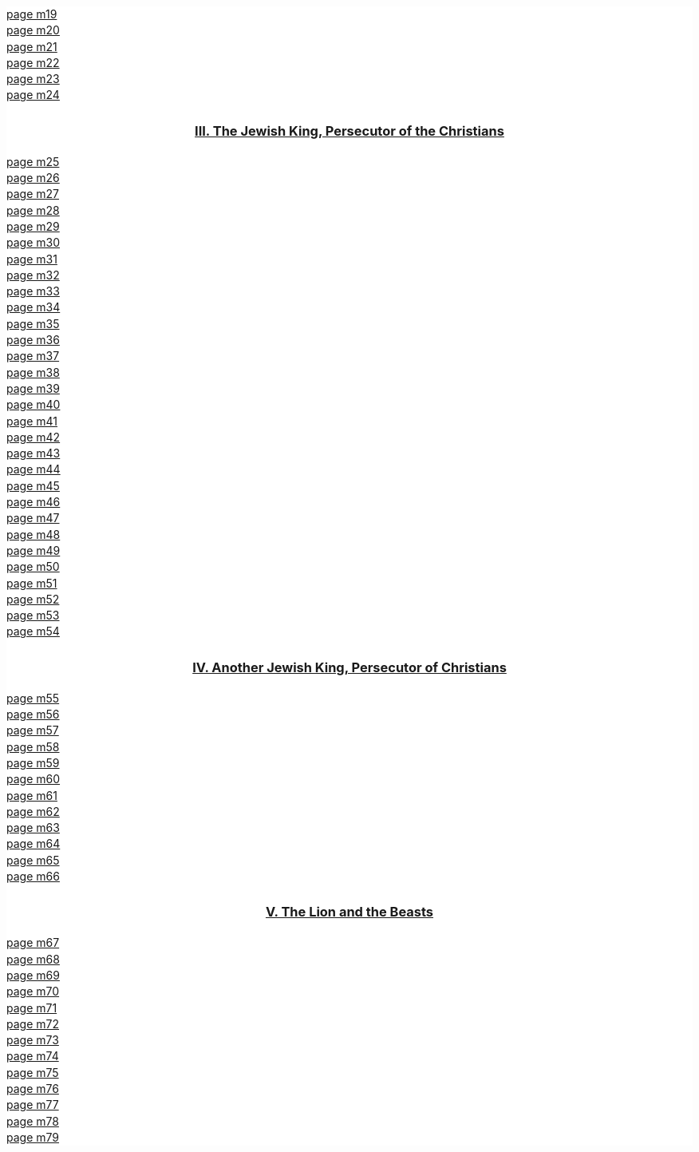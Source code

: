  <a href="mes17.htm#page_m19">page m19</a><br>
 <a href="mes17.htm#page_m20">page m20</a><br>
 <a href="mes17.htm#page_m21">page m21</a><br>
 <a href="mes17.htm#page_m22">page m22</a><br>
 <a href="mes17.htm#page_m23">page m23</a><br>
 <a href="mes17.htm#page_m24">page m24</a><br>
 <h3 align="CENTER"><a href="mes18.htm">III. The Jewish King, Persecutor of the Christians</a></h3>
 <a href="mes18.htm#page_m25">page m25</a><br>
 <a href="mes18.htm#page_m26">page m26</a><br>
 <a href="mes18.htm#page_m27">page m27</a><br>
 <a href="mes18.htm#page_m28">page m28</a><br>
 <a href="mes18.htm#page_m29">page m29</a><br>
 <a href="mes18.htm#page_m30">page m30</a><br>
 <a href="mes18.htm#page_m31">page m31</a><br>
 <a href="mes18.htm#page_m32">page m32</a><br>
 <a href="mes18.htm#page_m33">page m33</a><br>
 <a href="mes18.htm#page_m34">page m34</a><br>
 <a href="mes18.htm#page_m35">page m35</a><br>
 <a href="mes18.htm#page_m36">page m36</a><br>
 <a href="mes18.htm#page_m37">page m37</a><br>
 <a href="mes18.htm#page_m38">page m38</a><br>
 <a href="mes18.htm#page_m39">page m39</a><br>
 <a href="mes18.htm#page_m40">page m40</a><br>
 <a href="mes18.htm#page_m41">page m41</a><br>
 <a href="mes18.htm#page_m42">page m42</a><br>
 <a href="mes18.htm#page_m43">page m43</a><br>
 <a href="mes18.htm#page_m44">page m44</a><br>
 <a href="mes18.htm#page_m45">page m45</a><br>
 <a href="mes18.htm#page_m46">page m46</a><br>
 <a href="mes18.htm#page_m47">page m47</a><br>
 <a href="mes18.htm#page_m48">page m48</a><br>
 <a href="mes18.htm#page_m49">page m49</a><br>
 <a href="mes18.htm#page_m50">page m50</a><br>
 <a href="mes18.htm#page_m51">page m51</a><br>
 <a href="mes18.htm#page_m52">page m52</a><br>
 <a href="mes18.htm#page_m53">page m53</a><br>
 <a href="mes18.htm#page_m54">page m54</a><br>
 <h3 align="CENTER"><a href="mes19.htm">IV. Another Jewish King, Persecutor of Christians</a></h3>
 <a href="mes19.htm#page_m55">page m55</a><br>
 <a href="mes19.htm#page_m56">page m56</a><br>
 <a href="mes19.htm#page_m57">page m57</a><br>
 <a href="mes19.htm#page_m58">page m58</a><br>
 <a href="mes19.htm#page_m59">page m59</a><br>
 <a href="mes19.htm#page_m60">page m60</a><br>
 <a href="mes19.htm#page_m61">page m61</a><br>
 <a href="mes19.htm#page_m62">page m62</a><br>
 <a href="mes19.htm#page_m63">page m63</a><br>
 <a href="mes19.htm#page_m64">page m64</a><br>
 <a href="mes19.htm#page_m65">page m65</a><br>
 <a href="mes19.htm#page_m66">page m66</a><br>
 <h3 align="CENTER"><a href="mes20.htm">V. The Lion and the Beasts</a></h3>
 <a href="mes20.htm#page_m67">page m67</a><br>
 <a href="mes20.htm#page_m68">page m68</a><br>
 <a href="mes20.htm#page_m69">page m69</a><br>
 <a href="mes20.htm#page_m70">page m70</a><br>
 <a href="mes20.htm#page_m71">page m71</a><br>
 <a href="mes20.htm#page_m72">page m72</a><br>
 <a href="mes20.htm#page_m73">page m73</a><br>
 <a href="mes20.htm#page_m74">page m74</a><br>
 <a href="mes20.htm#page_m75">page m75</a><br>
 <a href="mes20.htm#page_m76">page m76</a><br>
 <a href="mes20.htm#page_m77">page m77</a><br>
 <a href="mes20.htm#page_m78">page m78</a><br>
 <a href="mes20.htm#page_m79">page m79</a><br>
